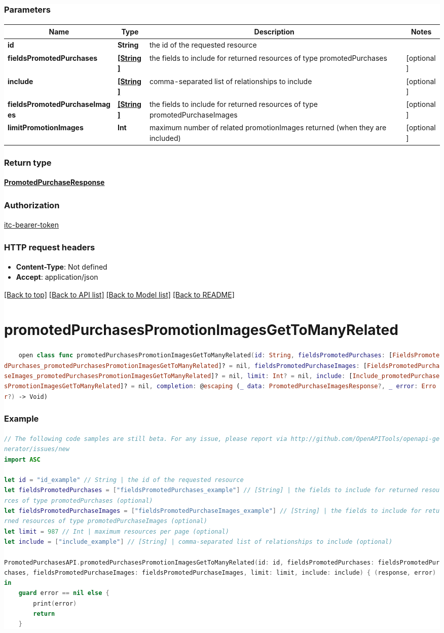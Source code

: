 ### Parameters

Name | Type | Description  | Notes
------------- | ------------- | ------------- | -------------
 **id** | **String** | the id of the requested resource | 
 **fieldsPromotedPurchases** | [**[String]**](String.md) | the fields to include for returned resources of type promotedPurchases | [optional] 
 **include** | [**[String]**](String.md) | comma-separated list of relationships to include | [optional] 
 **fieldsPromotedPurchaseImages** | [**[String]**](String.md) | the fields to include for returned resources of type promotedPurchaseImages | [optional] 
 **limitPromotionImages** | **Int** | maximum number of related promotionImages returned (when they are included) | [optional] 

### Return type

[**PromotedPurchaseResponse**](PromotedPurchaseResponse.md)

### Authorization

[itc-bearer-token](../README.md#itc-bearer-token)

### HTTP request headers

 - **Content-Type**: Not defined
 - **Accept**: application/json

[[Back to top]](#) [[Back to API list]](../README.md#documentation-for-api-endpoints) [[Back to Model list]](../README.md#documentation-for-models) [[Back to README]](../README.md)

# **promotedPurchasesPromotionImagesGetToManyRelated**
```swift
    open class func promotedPurchasesPromotionImagesGetToManyRelated(id: String, fieldsPromotedPurchases: [FieldsPromotedPurchases_promotedPurchasesPromotionImagesGetToManyRelated]? = nil, fieldsPromotedPurchaseImages: [FieldsPromotedPurchaseImages_promotedPurchasesPromotionImagesGetToManyRelated]? = nil, limit: Int? = nil, include: [Include_promotedPurchasesPromotionImagesGetToManyRelated]? = nil, completion: @escaping (_ data: PromotedPurchaseImagesResponse?, _ error: Error?) -> Void)
```



### Example
```swift
// The following code samples are still beta. For any issue, please report via http://github.com/OpenAPITools/openapi-generator/issues/new
import ASC

let id = "id_example" // String | the id of the requested resource
let fieldsPromotedPurchases = ["fieldsPromotedPurchases_example"] // [String] | the fields to include for returned resources of type promotedPurchases (optional)
let fieldsPromotedPurchaseImages = ["fieldsPromotedPurchaseImages_example"] // [String] | the fields to include for returned resources of type promotedPurchaseImages (optional)
let limit = 987 // Int | maximum resources per page (optional)
let include = ["include_example"] // [String] | comma-separated list of relationships to include (optional)

PromotedPurchasesAPI.promotedPurchasesPromotionImagesGetToManyRelated(id: id, fieldsPromotedPurchases: fieldsPromotedPurchases, fieldsPromotedPurchaseImages: fieldsPromotedPurchaseImages, limit: limit, include: include) { (response, error) in
    guard error == nil else {
        print(error)
        return
    }

```